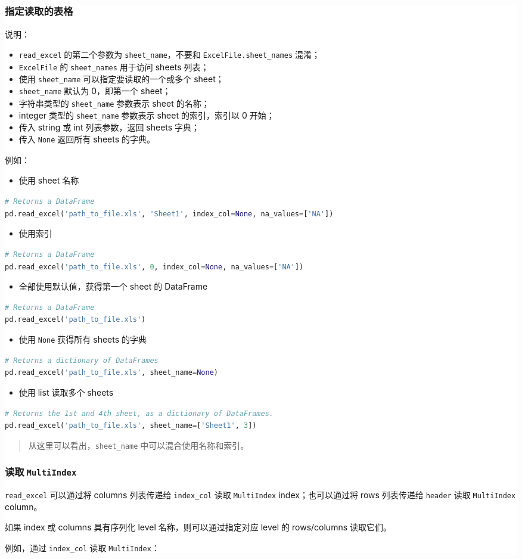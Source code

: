 ### 指定读取的表格

说明：

- `read_excel` 的第二个参数为 `sheet_name`，不要和 `ExcelFile.sheet_names` 混淆；
- `ExcelFile` 的 `sheet_names` 用于访问 sheets 列表；
- 使用 `sheet_name` 可以指定要读取的一个或多个 sheet；
- `sheet_name` 默认为 0，即第一个 sheet；
- 字符串类型的 `sheet_name` 参数表示 sheet 的名称；
- integer 类型的 `sheet_name` 参数表示 sheet 的索引，索引以 0 开始；
- 传入 string 或 int 列表参数，返回 sheets 字典；
- 传入 `None` 返回所有 sheets 的字典。

例如：

- 使用 sheet 名称

```py
# Returns a DataFrame
pd.read_excel('path_to_file.xls', 'Sheet1', index_col=None, na_values=['NA'])
```

- 使用索引

```py
# Returns a DataFrame
pd.read_excel('path_to_file.xls', 0, index_col=None, na_values=['NA'])
```

- 全部使用默认值，获得第一个 sheet 的 DataFrame

```py
# Returns a DataFrame
pd.read_excel('path_to_file.xls')
```

- 使用 `None` 获得所有 sheets 的字典

```py
# Returns a dictionary of DataFrames
pd.read_excel('path_to_file.xls', sheet_name=None)
```

- 使用 list 读取多个 sheets

```py
# Returns the 1st and 4th sheet, as a dictionary of DataFrames.
pd.read_excel('path_to_file.xls', sheet_name=['Sheet1', 3])
```

> 从这里可以看出，`sheet_name` 中可以混合使用名称和索引。

### 读取 `MultiIndex`

`read_excel` 可以通过将 columns 列表传递给 `index_col` 读取 `MultiIndex` index；也可以通过将 rows 列表传递给 `header` 读取 `MultiIndex` column。

如果 index 或 columns 具有序列化 level 名称，则可以通过指定对应 level 的 rows/columns 读取它们。

例如，通过 `index_col` 读取 `MultiIndex`：
